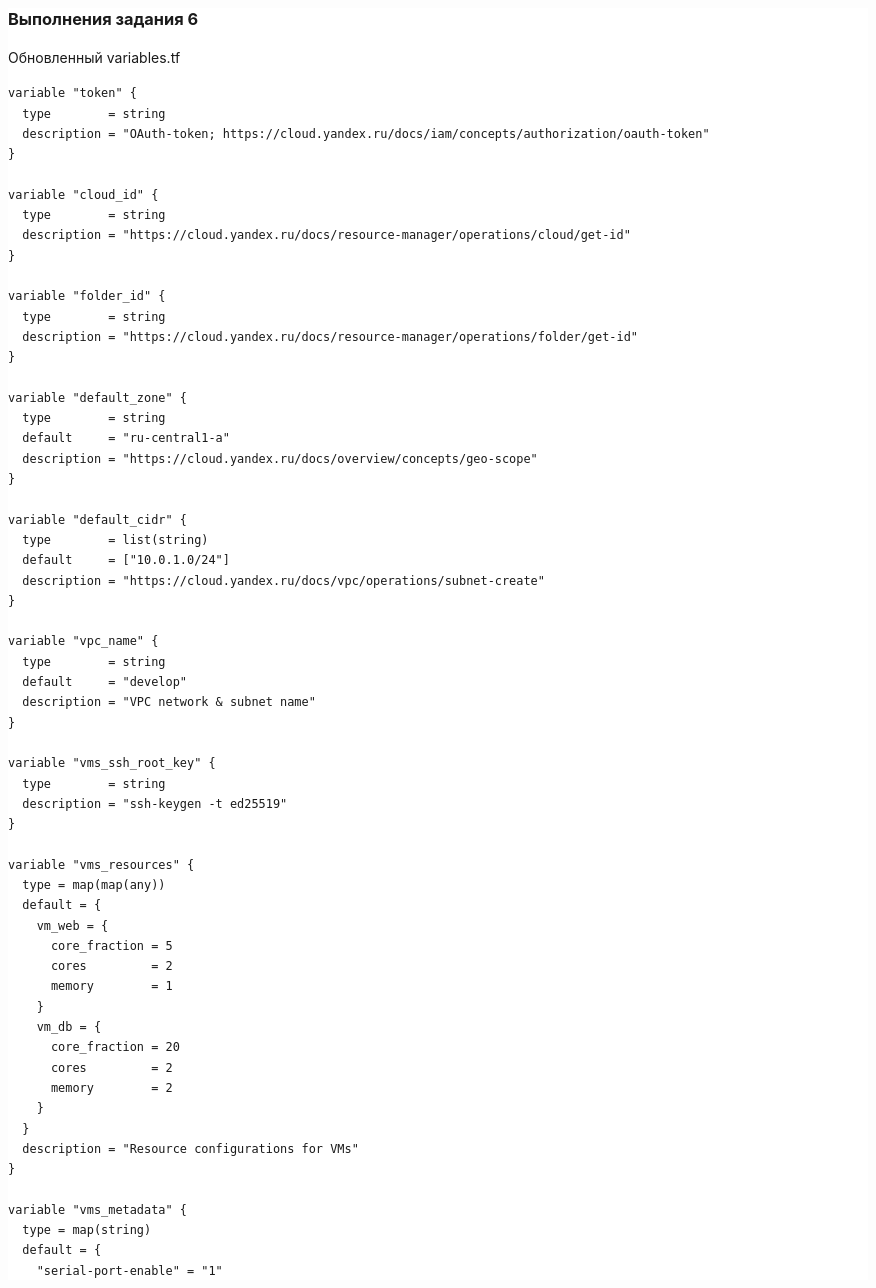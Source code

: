 ### Выполнения задания 6

Обновленный variables.tf

```hcl
variable "token" {
  type        = string
  description = "OAuth-token; https://cloud.yandex.ru/docs/iam/concepts/authorization/oauth-token"
}

variable "cloud_id" {
  type        = string
  description = "https://cloud.yandex.ru/docs/resource-manager/operations/cloud/get-id"
}

variable "folder_id" {
  type        = string
  description = "https://cloud.yandex.ru/docs/resource-manager/operations/folder/get-id"
}

variable "default_zone" {
  type        = string
  default     = "ru-central1-a"
  description = "https://cloud.yandex.ru/docs/overview/concepts/geo-scope"
}

variable "default_cidr" {
  type        = list(string)
  default     = ["10.0.1.0/24"]
  description = "https://cloud.yandex.ru/docs/vpc/operations/subnet-create"
}

variable "vpc_name" {
  type        = string
  default     = "develop"
  description = "VPC network & subnet name"
}

variable "vms_ssh_root_key" {
  type        = string
  description = "ssh-keygen -t ed25519"
}

variable "vms_resources" {
  type = map(map(any))
  default = {
    vm_web = {
      core_fraction = 5
      cores         = 2
      memory        = 1
    }
    vm_db = {
      core_fraction = 20
      cores         = 2
      memory        = 2
    }
  }
  description = "Resource configurations for VMs"
}

variable "vms_metadata" {
  type = map(string)
  default = {
    "serial-port-enable" = "1"
```